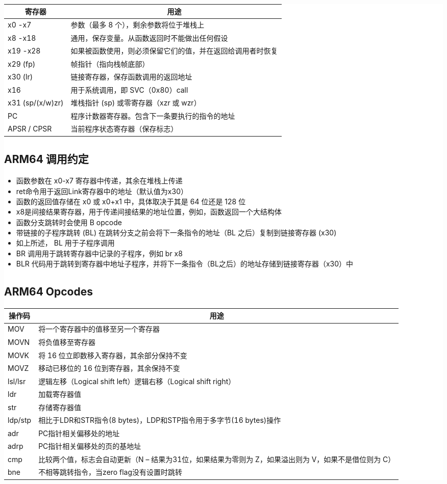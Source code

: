 | 寄存器        | 用途                                                     |
| ---------------- | ---------------------------------------------------------- |
| x0 -x7           | 参数（最多 8 个），剩余参数将位于堆栈上  |
| x8 -x18          | 通用，保存变量。从函数返回时不能做出任何假设 |
| x19 -x28         | 如果被函数使用，则必须保留它们的值，并在返回给调用者时恢复 |
| x29 (fp)         | 帧指针（指向栈帧底部）                          |
| x30 (lr)         | 链接寄存器，保存函数调用的返回地址        |
| x16              | 用于系统调用，即 SVC（0x80）call                 |
| x31 (sp/(x/w)zr) | 堆栈指针 (sp) 或零寄存器（xzr 或 wzr）         |
| PC               | 程序计数器寄存器。包含下一条要执行的指令的地址 |
| APSR / CPSR      | 当前程序状态寄存器（保存标志）              |

## ARM64 调用约定
 
- 函数参数在 x0-x7 寄存器中传递，其余在堆栈上传递
- ret命令用于返回Link寄存器中的地址（默认值为x30）
- 函数的返回值存储在 x0 或 x0+x1 中，具体取决于其是 64 位还是 128 位
- x8是间接结果寄存器，用于传递间接结果的地址位置，例如，函数返回一个大结构体
- 函数分支跳转时会使用 B opcode
- 带链接的子程序跳转 (BL) 在跳转分支之前会将下一条指令的地址（BL 之后）复制到链接寄存器 (x30)
- 如上所述， BL 用于子程序调用
- BR 调用用于跳转寄存器中记录的子程序，例如 br x8
- BLR 代码用于跳转到寄存器中地址子程序，并将下一条指令（BL之后）的地址存储到链接寄存器（x30）中

## ARM64 Opcodes

| **操作码** | **用途**                                                   |
|---------|----------------------------------------------------------|
| MOV     | 将一个寄存器中的值移至另一个寄存器                                        |
| MOVN    | 将负值移至寄存器                                                 |
| MOVK    | 将 16 位立即数移入寄存器，其余部分保持不变                                  |
| MOVZ    | 移动已移位的 16 位到寄存器，其余保持不变                                   |
| lsl/lsr | 逻辑左移（Logical shift left）逻辑右移（Logical shift right）        |
| ldr     | 加载寄存器值                                                   |
| str     | 存储寄存器值                                                   |
| ldp/stp | 相比于LDR和STR指令(8 bytes)，LDP和STP指令用于多字节(16 bytes)操作         |
| adr     | PC指针相关偏移处的地址                                             |
| adrp    | PC指针相关偏移处的页的基地址                                          |
| cmp     | 比较两个值，标志会自动更新（N – 结果为31位，如果结果为零则为 Z，如果溢出则为 V，如果不是借位则为 C） |
| bne     | 不相等跳转指令，当zero flag没有设置时跳转                                |
